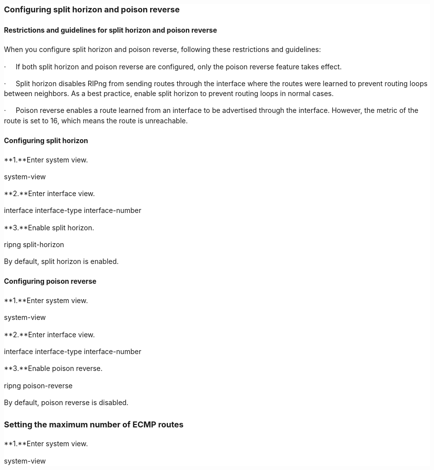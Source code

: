 ### Configuring split horizon and poison reverse

#### Restrictions and guidelines for split horizon and poison reverse

When you configure split horizon and poison
reverse, following these restrictions and guidelines:

·     If both split horizon and poison reverse are
configured, only the poison reverse feature takes effect.

·     Split horizon disables RIPng from sending routes
through the interface where the routes were learned to prevent routing loops
between neighbors. As a best practice, enable split horizon to prevent routing
loops in normal cases.

·     Poison reverse enables a route learned from an
interface to be advertised through the interface. However, the metric of the
route is set to 16, which means the route is unreachable.

#### Configuring split horizon

**1\.**Enter system view.

system-view

**2\.**Enter interface view.

interface interface-type
interface-number

**3\.**Enable split horizon.

ripng split-horizon

By default, split horizon is enabled.

#### Configuring poison reverse

**1\.**Enter system view.

system-view

**2\.**Enter interface view.

interface interface-type
interface-number

**3\.**Enable poison reverse.

ripng poison-reverse

By default, poison reverse is disabled.

### Setting the maximum number of ECMP routes

**1\.**Enter system view.

system-view
